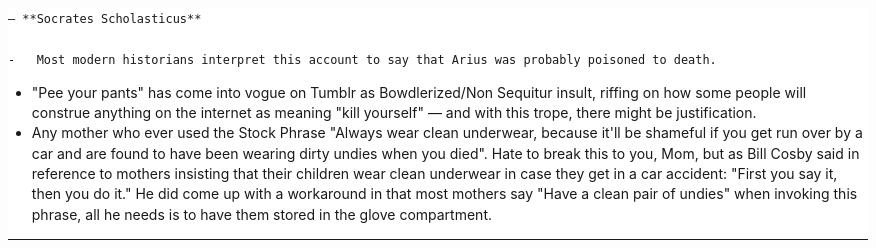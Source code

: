     — **Socrates Scholasticus**
    
    -   Most modern historians interpret this account to say that Arius was probably poisoned to death.
-   "Pee your pants" has come into vogue on Tumblr as Bowdlerized/Non Sequitur insult, riffing on how some people will construe anything on the internet as meaning "kill yourself" — and with this trope, there might be justification.
-   Any mother who ever used the Stock Phrase "Always wear clean underwear, because it'll be shameful if you get run over by a car and are found to have been wearing dirty undies when you died". Hate to break this to you, Mom, but as Bill Cosby said in reference to mothers insisting that their children wear clean underwear in case they get in a car accident: "First you say it, then you do it." He did come up with a workaround in that most mothers say "Have a clean pair of undies" when invoking this phrase, all he needs is to have them stored in the glove compartment.

___